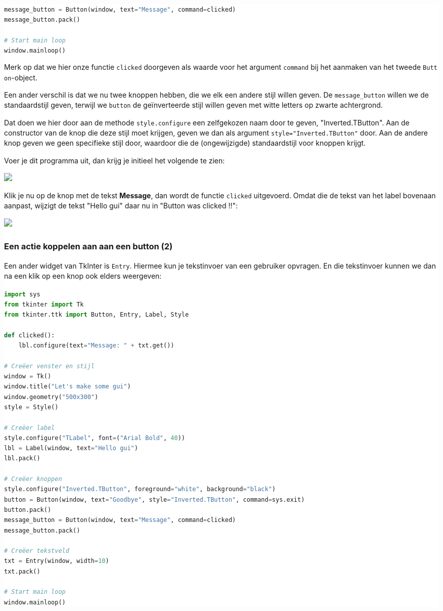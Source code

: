 ~~~python
message_button = Button(window, text="Message", command=clicked)
message_button.pack()

# Start main loop
window.mainloop()
~~~

Merk op dat we hier onze functie `clicked` doorgeven als waarde voor het argument `command` bij het aanmaken van het tweede `Button`-object.

Een ander verschil is dat we nu twee knoppen hebben, die we elk een andere stijl willen geven. De `message_button` willen we de standaardstijl geven, terwijl we `button` de geïnverteerde stijl willen geven met witte letters op zwarte achtergrond.

Dat doen we hier door aan de methode `style.configure` een zelfgekozen naam door te geven, "Inverted.TButton". Aan de constructor van de knop die deze stijl moet krijgen, geven we dan als argument `style="Inverted.TButton"` door. Aan de andere knop geven we geen specifieke stijl door, waardoor die de (ongewijzigde) standaardstijl voor knoppen krijgt.

Voer je dit programma uit, dan krijg je initieel het volgende te zien:

![](tkinter_button2.png)

Klik je nu op de knop met de tekst **Message**, dan wordt de functie `clicked` uitgevoerd. Omdat die de tekst van het label bovenaan aanpast, wijzigt de tekst "Hello gui" daar nu in "Button was clicked !!":

![](tkinter_button2_after.png)

### Een actie koppelen aan aan een button (2)

Een ander widget van TkInter is `Entry`. Hiermee kun je tekstinvoer van een gebruiker opvragen. En die tekstinvoer kunnen we dan na een klik op een knop ook elders weergeven:

~~~python
import sys
from tkinter import Tk
from tkinter.ttk import Button, Entry, Label, Style

def clicked():
    lbl.configure(text="Message: " + txt.get())

# Creëer venster en stijl
window = Tk()
window.title("Let's make some gui")
window.geometry("500x300")
style = Style()

# Creëer label
style.configure("TLabel", font=("Arial Bold", 40))
lbl = Label(window, text="Hello gui")
lbl.pack()

# Creëer knoppen
style.configure("Inverted.TButton", foreground="white", background="black")
button = Button(window, text="Goodbye", style="Inverted.TButton", command=sys.exit)
button.pack()
message_button = Button(window, text="Message", command=clicked)
message_button.pack()

# Creëer tekstveld
txt = Entry(window, width=10)
txt.pack()

# Start main loop
window.mainloop()
~~~